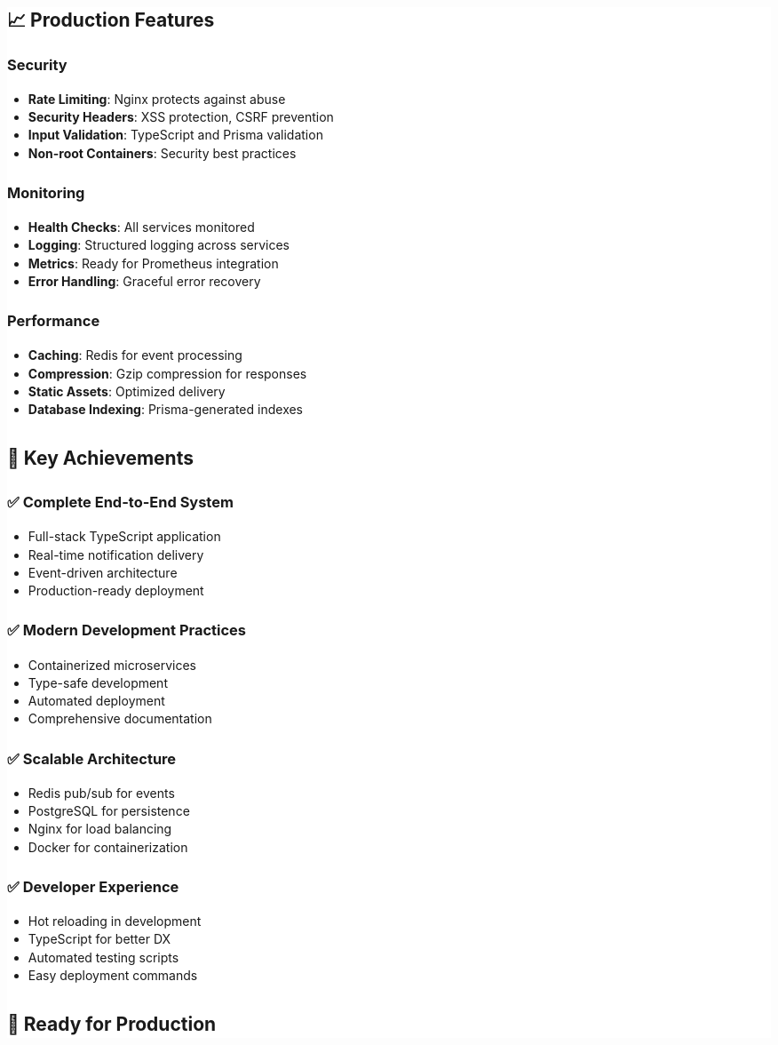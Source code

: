 ## 📈 Production Features

### Security
- **Rate Limiting**: Nginx protects against abuse
- **Security Headers**: XSS protection, CSRF prevention
- **Input Validation**: TypeScript and Prisma validation
- **Non-root Containers**: Security best practices

### Monitoring
- **Health Checks**: All services monitored
- **Logging**: Structured logging across services
- **Metrics**: Ready for Prometheus integration
- **Error Handling**: Graceful error recovery

### Performance
- **Caching**: Redis for event processing
- **Compression**: Gzip compression for responses
- **Static Assets**: Optimized delivery
- **Database Indexing**: Prisma-generated indexes

## 🌟 Key Achievements

### ✅ Complete End-to-End System
- Full-stack TypeScript application
- Real-time notification delivery
- Event-driven architecture
- Production-ready deployment

### ✅ Modern Development Practices
- Containerized microservices
- Type-safe development
- Automated deployment
- Comprehensive documentation

### ✅ Scalable Architecture
- Redis pub/sub for events
- PostgreSQL for persistence
- Nginx for load balancing
- Docker for containerization

### ✅ Developer Experience
- Hot reloading in development
- TypeScript for better DX
- Automated testing scripts
- Easy deployment commands

## 🎉 Ready for Production
